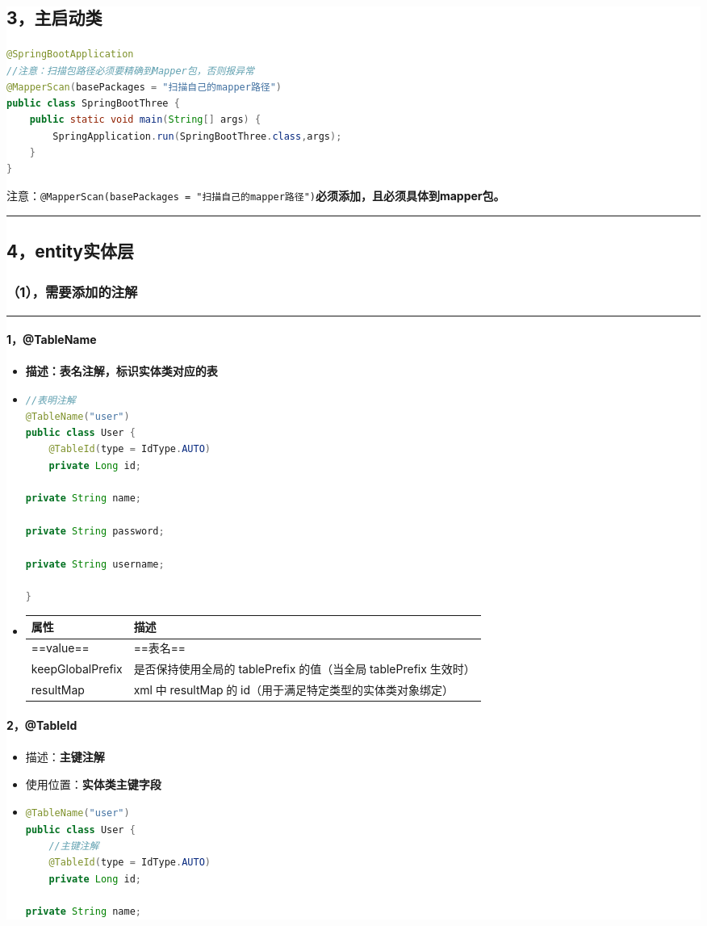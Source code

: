 
## 3，主启动类

```java
@SpringBootApplication
//注意：扫描包路径必须要精确到Mapper包，否则报异常
@MapperScan(basePackages = "扫描自己的mapper路径")
public class SpringBootThree {
    public static void main(String[] args) {
        SpringApplication.run(SpringBootThree.class,args);
    }
}
```

​	注意：`@MapperScan(basePackages = "扫描自己的mapper路径")`**必须添加，且必须具体到mapper包。**

---

## 4，entity实体层

### （1），需要添加的注解

---

#### 1，**@TableName**

- **描述：表名注解，标识实体类对应的表**

- ```java
  //表明注解
  @TableName("user")
  public class User {
      @TableId(type = IdType.AUTO)
      private Long id;
  
  private String name;
  
  private String password;
  
  private String username;
  
  }
  ```

- | 属性             | 描述                                                         |
  | ---------------- | ------------------------------------------------------------ |
  | ==value==        | ==表名==                                                     |
  | keepGlobalPrefix | 是否保持使用全局的 tablePrefix 的值（当全局 tablePrefix 生效时） |
  | resultMap        | xml 中 resultMap 的 id（用于满足特定类型的实体类对象绑定）   |



#### 2，@TableId

- 描述：**主键注解**

- 使用位置：**实体类主键字段**

- ```java
  @TableName("user")
  public class User {
      //主键注解
      @TableId(type = IdType.AUTO)
      private Long id;
  
  private String name;
  
  ```